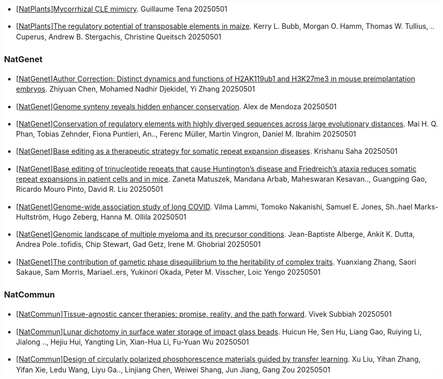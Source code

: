   - \[[NatPlants](http://feeds.nature.com/nplants/rss/current)\][Mycorrhizal CLE mimicry](https://www.nature.com/articles/s41477-025-02015-8). Guillaume Tena 	20250501

  - \[[NatPlants](http://feeds.nature.com/nplants/rss/current)\][The regulatory potential of transposable elements in maize](https://www.nature.com/articles/s41477-025-02002-z). Kerry L. Bubb, Morgan O. Hamm, Thomas W. Tullius, .. Cuperus, Andrew B. Stergachis, Christine Queitsch 	20250501


### NatGenet

  - \[[NatGenet](http://feeds.nature.com/ng/rss/current)\][Author Correction: Distinct dynamics and functions of H2AK119ub1 and H3K27me3 in mouse preimplantation embryos](https://www.nature.com/articles/s41588-025-02211-4). Zhiyuan Chen, Mohamed Nadhir Djekidel, Yi Zhang 	20250501

  - \[[NatGenet](http://feeds.nature.com/ng/rss/current)\][Genome synteny reveals hidden enhancer conservation](https://www.nature.com/articles/s41588-025-02194-2). Alex de Mendoza 	20250501

  - \[[NatGenet](http://feeds.nature.com/ng/rss/current)\][Conservation of regulatory elements with highly diverged sequences across large evolutionary distances](https://www.nature.com/articles/s41588-025-02202-5). Mai H. Q. Phan, Tobias Zehnder, Fiona Puntieri, An.., Ferenc Müller, Martin Vingron, Daniel M. Ibrahim 	20250501

  - \[[NatGenet](http://feeds.nature.com/ng/rss/current)\][Base editing as a therapeutic strategy for somatic repeat expansion diseases](https://www.nature.com/articles/s41588-025-02201-6). Krishanu Saha 	20250501

  - \[[NatGenet](http://feeds.nature.com/ng/rss/current)\][Base editing of trinucleotide repeats that cause Huntington’s disease and Friedreich’s ataxia reduces somatic repeat expansions in patient cells and in mice](https://www.nature.com/articles/s41588-025-02172-8). Zaneta Matuszek, Mandana Arbab, Maheswaran Kesavan.., Guangping Gao, Ricardo Mouro Pinto, David R. Liu 	20250501

  - \[[NatGenet](http://feeds.nature.com/ng/rss/current)\][Genome-wide association study of long COVID](https://www.nature.com/articles/s41588-025-02100-w). Vilma Lammi, Tomoko Nakanishi, Samuel E. Jones, Sh..hael Marks-Hultström, Hugo Zeberg, Hanna M. Ollila 	20250501

  - \[[NatGenet](http://feeds.nature.com/ng/rss/current)\][Genomic landscape of multiple myeloma and its precursor conditions](https://www.nature.com/articles/s41588-025-02196-0). Jean-Baptiste Alberge, Ankit K. Dutta, Andrea Pole..tofidis, Chip Stewart, Gad Getz, Irene M. Ghobrial 	20250501

  - \[[NatGenet](http://feeds.nature.com/ng/rss/current)\][The contribution of gametic phase disequilibrium to the heritability of complex traits](https://www.nature.com/articles/s41588-025-02192-4). Yuanxiang Zhang, Saori Sakaue, Sam Morris, Mariael..ers, Yukinori Okada, Peter M. Visscher, Loic Yengo 	20250501


### NatCommun

  - \[[NatCommun](http://feeds.nature.com/ncomms/rss/current)\][Tissue-agnostic cancer therapies: promise, reality, and the path forward](https://www.nature.com/articles/s41467-025-60369-1). Vivek Subbiah 	20250501

  - \[[NatCommun](http://feeds.nature.com/ncomms/rss/current)\][Lunar dichotomy in surface water storage of impact glass beads](https://www.nature.com/articles/s41467-025-60388-y). Huicun He, Sen Hu, Liang Gao, Ruiying Li, Jialong .., Hejiu Hui, Yangting Lin, Xian-Hua Li, Fu-Yuan Wu 	20250501

  - \[[NatCommun](http://feeds.nature.com/ncomms/rss/current)\][Design of circularly polarized phosphorescence materials guided by transfer learning](https://www.nature.com/articles/s41467-025-60310-6). Xu Liu, Yihan Zhang, Yifan Xie, Ledu Wang, Liyu Ga.., Linjiang Chen, Weiwei Shang, Jun Jiang, Gang Zou 	20250501
